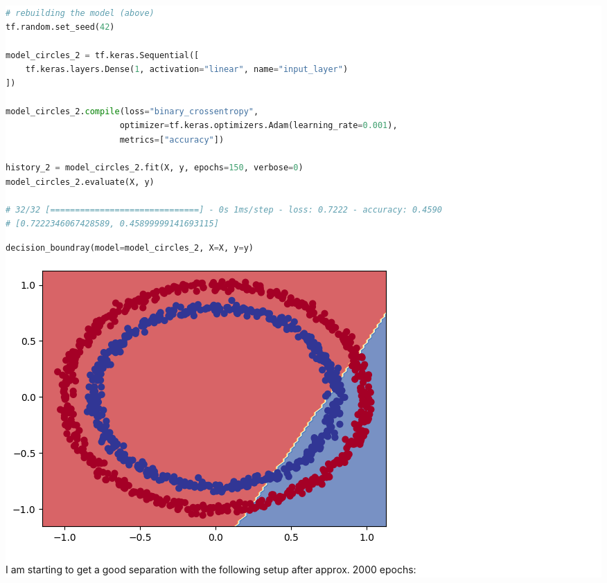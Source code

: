 ```python
# rebuilding the model (above)
tf.random.set_seed(42)

model_circles_2 = tf.keras.Sequential([
    tf.keras.layers.Dense(1, activation="linear", name="input_layer")
])

model_circles_2.compile(loss="binary_crossentropy",
                       optimizer=tf.keras.optimizers.Adam(learning_rate=0.001),
                       metrics=["accuracy"])

history_2 = model_circles_2.fit(X, y, epochs=150, verbose=0)
model_circles_2.evaluate(X, y)

# 32/32 [==============================] - 0s 1ms/step - loss: 0.7222 - accuracy: 0.4590
# [0.7222346067428589, 0.45899999141693115]
```

```python
decision_boundray(model=model_circles_2, X=X, y=y)
```

![Tensorflow - Classification Problems](../assets/02_Tensorflow_Classifications_05.png)


I am starting to get a good separation with the following setup after approx. 2000 epochs:

